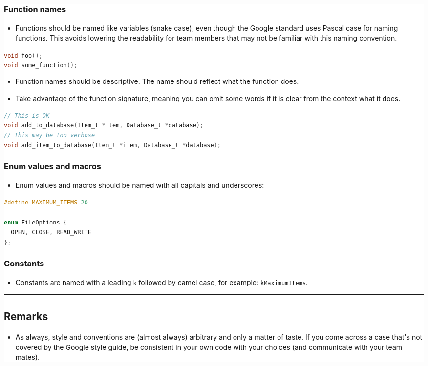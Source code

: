 ### Function names

* Functions should be named like variables (snake case), even though the Google standard uses Pascal case for naming functions. This avoids lowering the readability for team members that may not be familiar with this naming convention.

```c
void foo();
void some_function();
```

* Function names should be descriptive. The name should reflect what the function does.

* Take advantage of the function signature, meaning you can omit some words if it is clear from the context what it does.

```c
// This is OK
void add_to_database(Item_t *item, Database_t *database);
// This may be too verbose
void add_item_to_database(Item_t *item, Database_t *database);
```

### Enum values and macros

* Enum values and macros should be named with all capitals and underscores:

```c
#define MAXIMUM_ITEMS 20

enum FileOptions {
  OPEN, CLOSE, READ_WRITE
};
```

### Constants

* Constants are named with a leading ``k`` followed by camel case, for example: ``kMaximumItems``.

---

## Remarks

* As always, style and conventions are (almost always) arbitrary and only a matter of taste. If you come across a case that's not covered by the Google style guide, be consistent in your own code with your choices (and communicate with your team mates).
